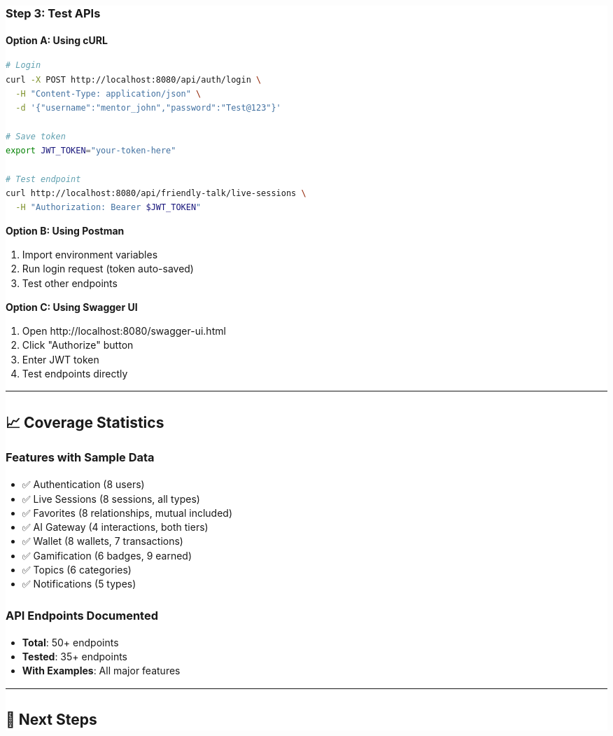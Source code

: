 ### Step 3: Test APIs

**Option A: Using cURL**
```bash
# Login
curl -X POST http://localhost:8080/api/auth/login \
  -H "Content-Type: application/json" \
  -d '{"username":"mentor_john","password":"Test@123"}'

# Save token
export JWT_TOKEN="your-token-here"

# Test endpoint
curl http://localhost:8080/api/friendly-talk/live-sessions \
  -H "Authorization: Bearer $JWT_TOKEN"
```

**Option B: Using Postman**
1. Import environment variables
2. Run login request (token auto-saved)
3. Test other endpoints

**Option C: Using Swagger UI**
1. Open http://localhost:8080/swagger-ui.html
2. Click "Authorize" button
3. Enter JWT token
4. Test endpoints directly

---

## 📈 Coverage Statistics

### Features with Sample Data
- ✅ Authentication (8 users)
- ✅ Live Sessions (8 sessions, all types)
- ✅ Favorites (8 relationships, mutual included)
- ✅ AI Gateway (4 interactions, both tiers)
- ✅ Wallet (8 wallets, 7 transactions)
- ✅ Gamification (6 badges, 9 earned)
- ✅ Topics (6 categories)
- ✅ Notifications (5 types)

### API Endpoints Documented
- **Total**: 50+ endpoints
- **Tested**: 35+ endpoints
- **With Examples**: All major features

---

## 🚀 Next Steps

